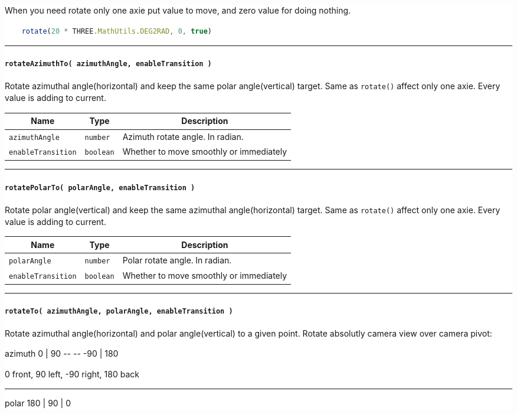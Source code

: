 When you need rotate only one axie put value to move, and zero value for doing nothing. 
``` js
	rotate(20 * THREE.MathUtils.DEG2RAD, 0, true)
```

---

#### `rotateAzimuthTo( azimuthAngle, enableTransition )`

Rotate azimuthal angle(horizontal) and keep the same polar angle(vertical) target. 
Same as `rotate()` affect only one axie.
Every value is adding to current.

| Name               | Type      | Description |
| ------------------ | --------- | ----------- |
| `azimuthAngle`     | `number`  | Azimuth rotate angle. In radian. |
| `enableTransition` | `boolean` | Whether to move smoothly or immediately |

---

#### `rotatePolarTo( polarAngle, enableTransition )`

Rotate polar angle(vertical) and keep the same azimuthal angle(horizontal) target.
Same as `rotate()` affect only one axie.
Every value is adding to current.

| Name               | Type      | Description |
| ------------------ | --------- | ----------- |
| `polarAngle`       | `number`  | Polar rotate angle. In radian. |
| `enableTransition` | `boolean` | Whether to move smoothly or immediately |

---

#### `rotateTo( azimuthAngle, polarAngle, enableTransition )`

Rotate azimuthal angle(horizontal) and polar angle(vertical) to a given point.
Rotate absolutly camera view over camera pivot:

azimuth
     0
     |
90 -- -- -90
     |
    180

0 front, 90 left, -90 right, 180 back

-----

polar
180
|
90
|
0
